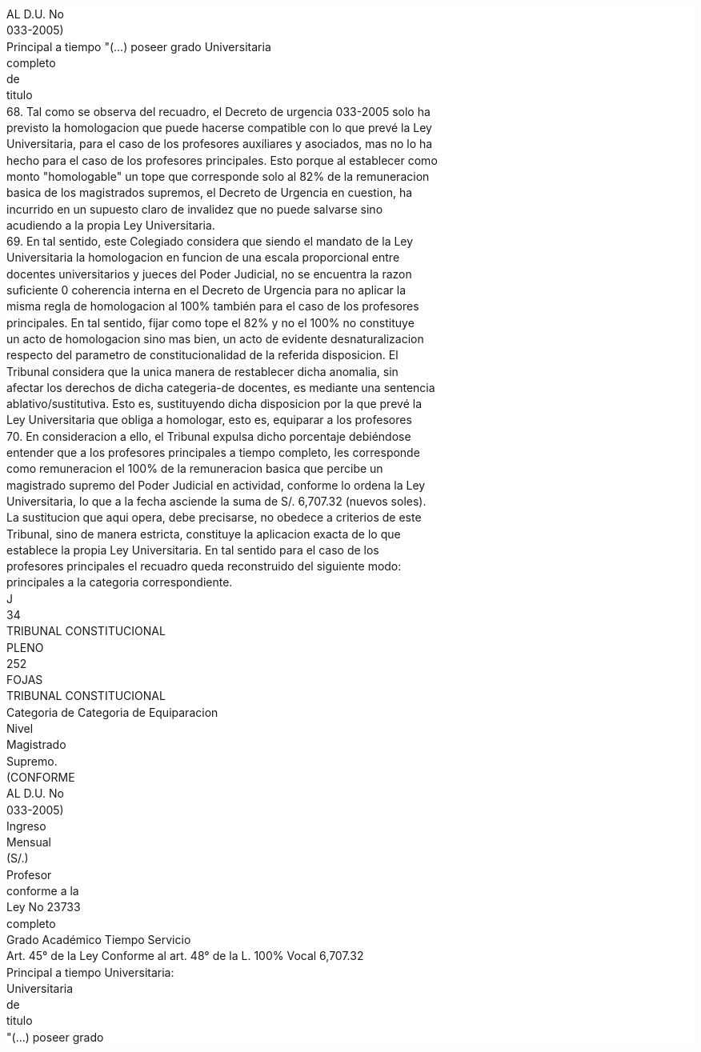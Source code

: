 AL D.U. No  
033-2005)  
Principal a tiempo "(...) poseer grado Universitaria  
completo  
de  
titulo  
68. Tal como se observa del recuadro, el Decreto de urgencia 033-2005 solo ha  
previsto la homologacion que puede hacerse compatible con lo que prevé la Ley  
Universitaria, para el caso de los profesores auxiliares y asociados, mas no lo ha  
hecho para el caso de los profesores principales. Esto porque al establecer como  
monto "homologable" un tope que corresponde solo al 82% de la remuneracion  
basica de los magistrados supremos, el Decreto de Urgencia en cuestion, ha  
incurrido en un supuesto claro de invalidez que no puede salvarse sino  
acudiendo a la propia Ley Universitaria.  
69. En tal sentido, este Colegiado considera que siendo el mandato de la Ley  
Universitaria la homologacion en funcion de una escala proporcional entre  
docentes universitarios y jueces del Poder Judicial, no se encuentra la razon  
suficiente 0 coherencia interna en el Decreto de Urgencia para no aplicar la  
misma regla de homologacion al 100% también para el caso de los profesores  
principales. En tal sentido, fijar como tope el 82% y no el 100% no constituye  
un acto de homologacion sino mas bien, un acto de evidente desnaturalizacion  
respecto del parametro de constitucionalidad de la referida disposicion. El  
Tribunal considera que la unica manera de restablecer dicha anomalia, sin  
afectar los derechos de dicha categeria-de docentes, es mediante una sentencia  
ablativo/sustitutiva. Esto es, sustituyendo dicha disposicion por la que prevé la  
Ley Universitaria que obliga a homologar, esto es, equiparar a los profesores  
70. En consideracion a ello, el Tribunal expulsa dicho porcentaje debiéndose  
entender que a los profesores principales a tiempo completo, les corresponde  
como remuneracion el 100% de la remuneracion basica que percibe un  
magistrado supremo del Poder Judicial en actividad, conforme lo ordena la Ley  
Universitaria, lo que a la fecha asciende la suma de S/. 6,707.32 (nuevos soles).  
La sustitucion que aqui opera, debe precisarse, no obedece a criterios de este  
Tribunal, sino de manera estricta, constituye la aplicacion exacta de lo que  
establece la propia Ley Universitaria. En tal sentido para el caso de los  
profesores principales el recuadro queda reconstruido del siguiente modo:  
principales a la categoria correspondiente.  
J  
34  
TRIBUNAL CONSTITUCIONAL  
PLENO  
252  
FOJAS  
TRIBUNAL CONSTITUCIONAL  
Categoria de Categoria de Equiparacion  
Nivel  
Magistrado  
Supremo.  
(CONFORME  
AL D.U. No  
033-2005)  
Ingreso  
Mensual  
(S/.)  
Profesor  
conforme a la  
Ley No 23733  
completo  
Grado Académico Tiempo Servicio  
Art. 45° de la Ley Conforme al art. 48° de la L. 100% Vocal 6,707.32  
Principal a tiempo Universitaria:  
Universitaria  
de  
titulo  
"(...) poseer grado  